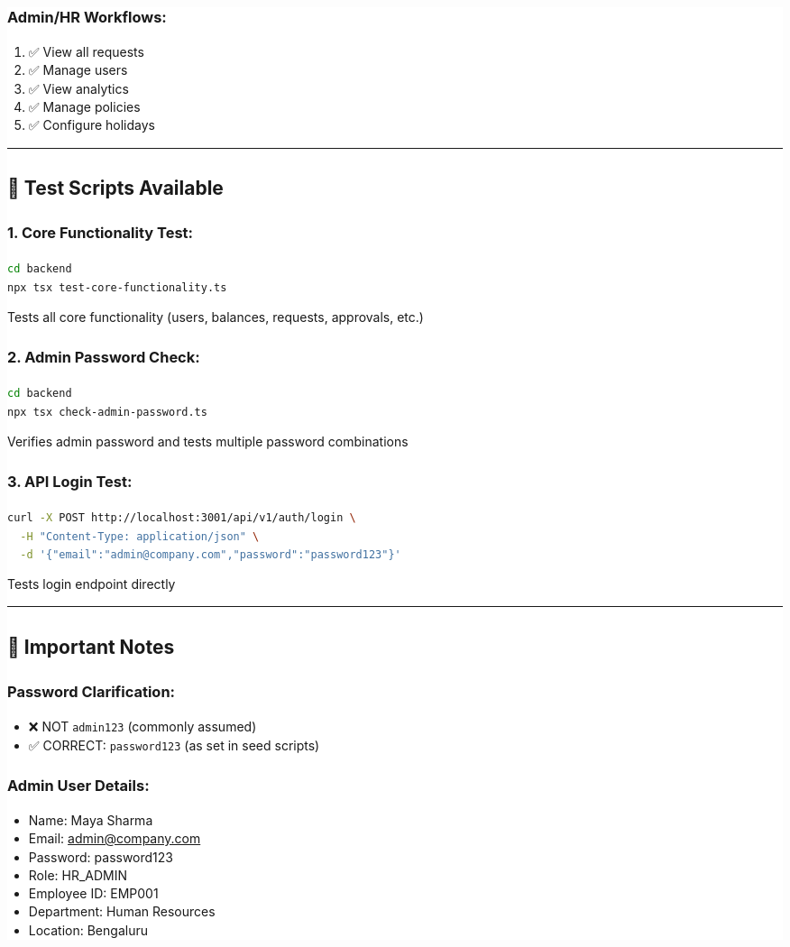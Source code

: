 ### **Admin/HR Workflows:**
1. ✅ View all requests
2. ✅ Manage users
3. ✅ View analytics
4. ✅ Manage policies
5. ✅ Configure holidays

---

## 🔧 Test Scripts Available

### **1. Core Functionality Test:**
```bash
cd backend
npx tsx test-core-functionality.ts
```
Tests all core functionality (users, balances, requests, approvals, etc.)

### **2. Admin Password Check:**
```bash
cd backend
npx tsx check-admin-password.ts
```
Verifies admin password and tests multiple password combinations

### **3. API Login Test:**
```bash
curl -X POST http://localhost:3001/api/v1/auth/login \
  -H "Content-Type: application/json" \
  -d '{"email":"admin@company.com","password":"password123"}'
```
Tests login endpoint directly

---

## 📝 Important Notes

### **Password Clarification:**
- ❌ NOT `admin123` (commonly assumed)
- ✅ CORRECT: `password123` (as set in seed scripts)

### **Admin User Details:**
- Name: Maya Sharma
- Email: admin@company.com
- Password: password123
- Role: HR_ADMIN
- Employee ID: EMP001
- Department: Human Resources
- Location: Bengaluru
